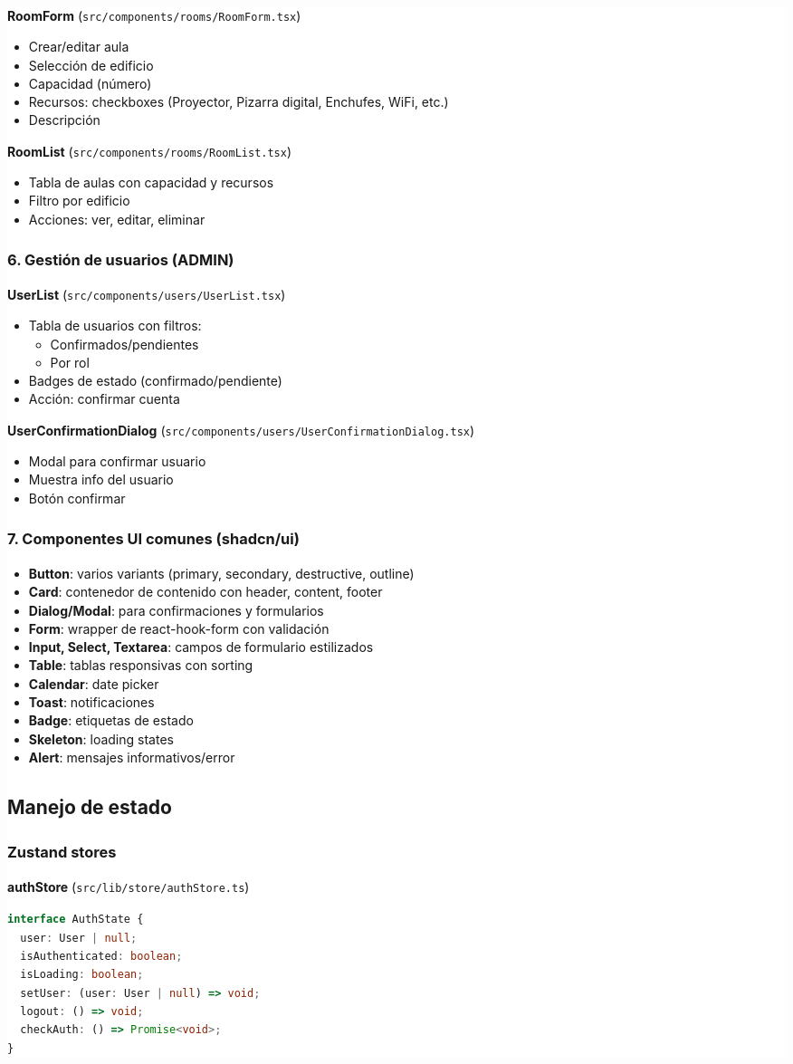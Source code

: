 **RoomForm** (`src/components/rooms/RoomForm.tsx`)

- Crear/editar aula
- Selección de edificio
- Capacidad (número)
- Recursos: checkboxes (Proyector, Pizarra digital, Enchufes, WiFi, etc.)
- Descripción

**RoomList** (`src/components/rooms/RoomList.tsx`)

- Tabla de aulas con capacidad y recursos
- Filtro por edificio
- Acciones: ver, editar, eliminar

### 6. Gestión de usuarios (ADMIN)

**UserList** (`src/components/users/UserList.tsx`)

- Tabla de usuarios con filtros:
  - Confirmados/pendientes
  - Por rol
- Badges de estado (confirmado/pendiente)
- Acción: confirmar cuenta

**UserConfirmationDialog** (`src/components/users/UserConfirmationDialog.tsx`)

- Modal para confirmar usuario
- Muestra info del usuario
- Botón confirmar

### 7. Componentes UI comunes (shadcn/ui)

- **Button**: varios variants (primary, secondary, destructive, outline)
- **Card**: contenedor de contenido con header, content, footer
- **Dialog/Modal**: para confirmaciones y formularios
- **Form**: wrapper de react-hook-form con validación
- **Input, Select, Textarea**: campos de formulario estilizados
- **Table**: tablas responsivas con sorting
- **Calendar**: date picker
- **Toast**: notificaciones
- **Badge**: etiquetas de estado
- **Skeleton**: loading states
- **Alert**: mensajes informativos/error

## Manejo de estado

### Zustand stores

**authStore** (`src/lib/store/authStore.ts`)

```typescript
interface AuthState {
  user: User | null;
  isAuthenticated: boolean;
  isLoading: boolean;
  setUser: (user: User | null) => void;
  logout: () => void;
  checkAuth: () => Promise<void>;
}
```

